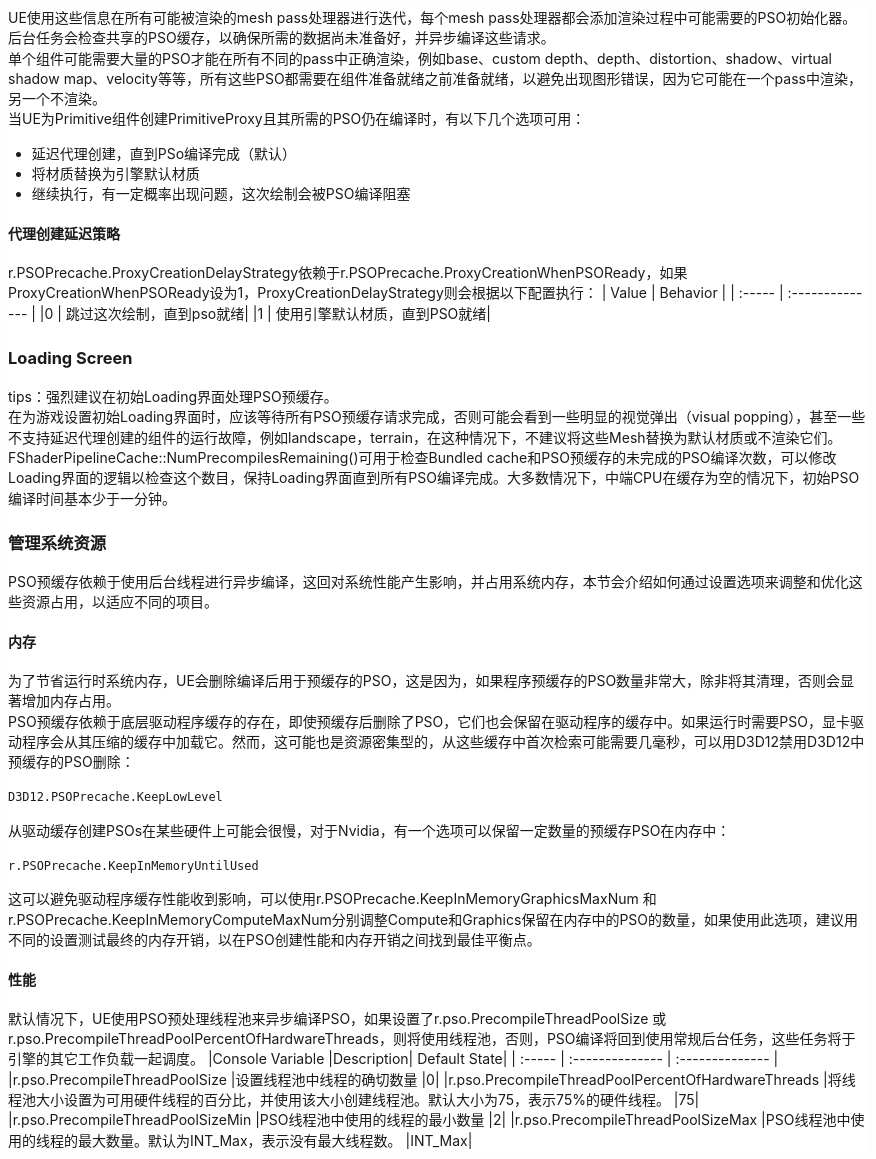 UE使用这些信息在所有可能被渲染的mesh pass处理器进行迭代，每个mesh pass处理器都会添加渲染过程中可能需要的PSO初始化器。后台任务会检查共享的PSO缓存，以确保所需的数据尚未准备好，并异步编译这些请求。  
单个组件可能需要大量的PSO才能在所有不同的pass中正确渲染，例如base、custom depth、depth、distortion、shadow、virtual shadow map、velocity等等，所有这些PSO都需要在组件准备就绪之前准备就绪，以避免出现图形错误，因为它可能在一个pass中渲染，另一个不渲染。  
当UE为Primitive组件创建PrimitiveProxy且其所需的PSO仍在编译时，有以下几个选项可用：
+ 延迟代理创建，直到PSo编译完成（默认）
+ 将材质替换为引擎默认材质
+ 继续执行，有一定概率出现问题，这次绘制会被PSO编译阻塞

#### 代理创建延迟策略
r.PSOPrecache.ProxyCreationDelayStrategy依赖于r.PSOPrecache.ProxyCreationWhenPSOReady，如果ProxyCreationWhenPSOReady设为1，ProxyCreationDelayStrategy则会根据以下配置执行：
| Value | Behavior |
| :----- | :-------------- |
|0 | 跳过这次绘制，直到pso就绪|
|1 | 使用引擎默认材质，直到PSO就绪|

### Loading Screen
tips：强烈建议在初始Loading界面处理PSO预缓存。  
在为游戏设置初始Loading界面时，应该等待所有PSO预缓存请求完成，否则可能会看到一些明显的视觉弹出（visual popping），甚至一些不支持延迟代理创建的组件的运行故障，例如landscape，terrain，在这种情况下，不建议将这些Mesh替换为默认材质或不渲染它们。  
FShaderPipelineCache::NumPrecompilesRemaining()可用于检查Bundled cache和PSO预缓存的未完成的PSO编译次数，可以修改Loading界面的逻辑以检查这个数目，保持Loading界面直到所有PSO编译完成。大多数情况下，中端CPU在缓存为空的情况下，初始PSO编译时间基本少于一分钟。  

### 管理系统资源
PSO预缓存依赖于使用后台线程进行异步编译，这回对系统性能产生影响，并占用系统内存，本节会介绍如何通过设置选项来调整和优化这些资源占用，以适应不同的项目。  
#### 内存
为了节省运行时系统内存，UE会删除编译后用于预缓存的PSO，这是因为，如果程序预缓存的PSO数量非常大，除非将其清理，否则会显著增加内存占用。  
PSO预缓存依赖于底层驱动程序缓存的存在，即使预缓存后删除了PSO，它们也会保留在驱动程序的缓存中。如果运行时需要PSO，显卡驱动程序会从其压缩的缓存中加载它。然而，这可能也是资源密集型的，从这些缓存中首次检索可能需要几毫秒，可以用D3D12禁用D3D12中预缓存的PSO删除：
```
D3D12.PSOPrecache.KeepLowLevel
```
从驱动缓存创建PSOs在某些硬件上可能会很慢，对于Nvidia，有一个选项可以保留一定数量的预缓存PSO在内存中：
```
r.PSOPrecache.KeepInMemoryUntilUsed
```
这可以避免驱动程序缓存性能收到影响，可以使用r.PSOPrecache.KeepInMemoryGraphicsMaxNum 和 r.PSOPrecache.KeepInMemoryComputeMaxNum分别调整Compute和Graphics保留在内存中的PSO的数量，如果使用此选项，建议用不同的设置测试最终的内存开销，以在PSO创建性能和内存开销之间找到最佳平衡点。
#### 性能
默认情况下，UE使用PSO预处理线程池来异步编译PSO，如果设置了r.pso.PrecompileThreadPoolSize 或 r.pso.PrecompileThreadPoolPercentOfHardwareThreads，则将使用线程池，否则，PSO编译将回到使用常规后台任务，这些任务将于引擎的其它工作负载一起调度。
|Console Variable	|Description|	Default State|
| :----- | :-------------- | :-------------- |
|r.pso.PrecompileThreadPoolSize	|设置线程池中线程的确切数量	|0|
|r.pso.PrecompileThreadPoolPercentOfHardwareThreads	|将线程池大小设置为可用硬件线程的百分比，并使用该大小创建线程池。默认大小为75，表示75%的硬件线程。	|75|
|r.pso.PrecompileThreadPoolSizeMin	|PSO线程池中使用的线程的最小数量	|2|
|r.pso.PrecompileThreadPoolSizeMax	|PSO线程池中使用的线程的最大数量。默认为INT_Max，表示没有最大线程数。	|INT_Max|
